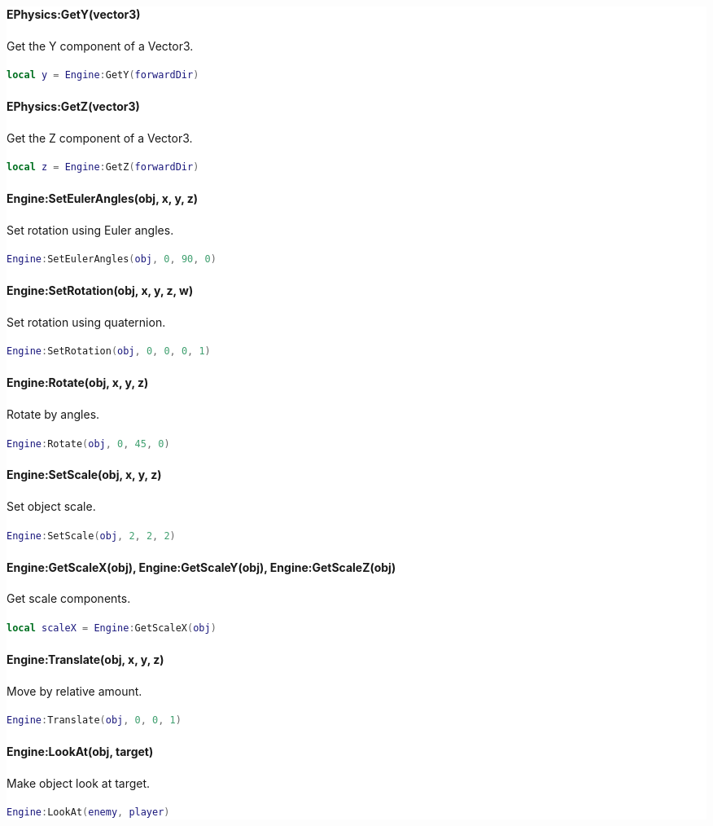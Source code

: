 #### EPhysics:GetY(vector3)
Get the Y component of a Vector3.
```lua
local y = Engine:GetY(forwardDir)
```

#### EPhysics:GetZ(vector3)
Get the Z component of a Vector3.
```lua
local z = Engine:GetZ(forwardDir)
```

#### Engine:SetEulerAngles(obj, x, y, z)
Set rotation using Euler angles.
```lua
Engine:SetEulerAngles(obj, 0, 90, 0)
```

#### Engine:SetRotation(obj, x, y, z, w)
Set rotation using quaternion.
```lua
Engine:SetRotation(obj, 0, 0, 0, 1)
```

#### Engine:Rotate(obj, x, y, z)
Rotate by angles.
```lua
Engine:Rotate(obj, 0, 45, 0)
```

#### Engine:SetScale(obj, x, y, z)
Set object scale.
```lua
Engine:SetScale(obj, 2, 2, 2)
```

#### Engine:GetScaleX(obj), Engine:GetScaleY(obj), Engine:GetScaleZ(obj)
Get scale components.
```lua
local scaleX = Engine:GetScaleX(obj)
```

#### Engine:Translate(obj, x, y, z)
Move by relative amount.
```lua
Engine:Translate(obj, 0, 0, 1)
```

#### Engine:LookAt(obj, target)
Make object look at target.
```lua
Engine:LookAt(enemy, player)
```
